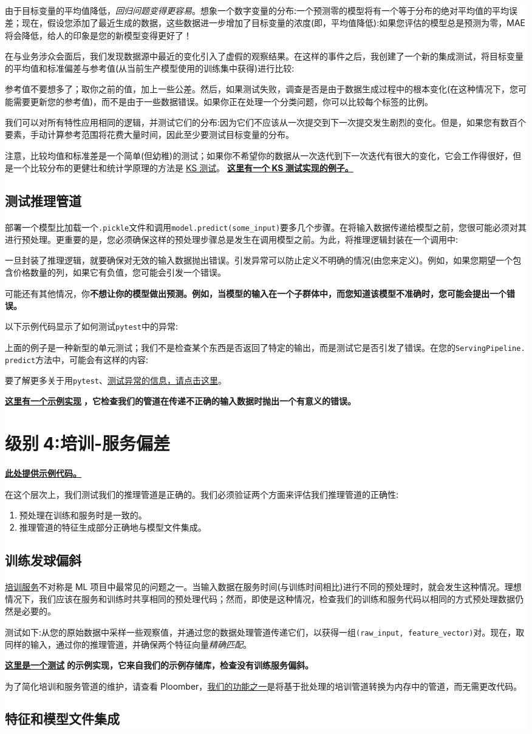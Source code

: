 由于目标变量的平均值降低，*回归问题变得更容易*。想象一个数字变量的分布:一个预测零的模型将有一个等于分布的绝对平均值的平均误差；现在，假设您添加了最近生成的数据，这些数据进一步增加了目标变量的浓度(即，平均值降低):如果您评估的模型总是预测为零，MAE 将会降低，给人的印象是您的新模型变得更好了！

在与业务涉众会面后，我们发现数据源中最近的变化引入了虚假的观察结果。在这样的事件之后，我创建了一个新的集成测试，将目标变量的平均值和标准偏差与参考值(从当前生产模型使用的训练集中获得)进行比较:

参考值不要想多了；取你之前的值，加上一些公差。然后，如果测试失败，调查是否是由于数据生成过程中的根本变化(在这种情况下，您可能需要更新您的参考值)，而不是由于一些数据错误。如果你正在处理一个分类问题，你可以比较每个标签的比例。

我们可以对所有特性应用相同的逻辑，并测试它们的分布:因为它们不应该从一次提交到下一次提交发生剧烈的变化。但是，如果您有数百个要素，手动计算参考范围将花费大量时间，因此至少要测试目标变量的分布。

注意，比较均值和标准差是一个简单(但幼稚)的测试；如果你不希望你的数据从一次迭代到下一次迭代有很大的变化，它会工作得很好，但是一个比较分布的更健壮和统计学原理的方法是 [KS 测试](https://en.wikipedia.org/wiki/Kolmogorov%E2%80%93Smirnov_test)。 [**这里有一个 KS 测试实现的例子。**](https://github.com/edublancas/ml-testing/blob/3-distribution-and-inference/tests/quality.py)

## 测试推理管道

部署一个模型比加载一个`.pickle`文件和调用`model.predict(some_input)`要多几个步骤。在将输入数据传递给模型之前，您很可能必须对其进行预处理。更重要的是，您必须确保这样的预处理步骤总是发生在调用模型之前。为此，将推理逻辑封装在一个调用中:

一旦封装了推理逻辑，就要确保对无效的输入数据抛出错误。引发异常可以防止定义不明确的情况(由您来定义)。例如，如果您期望一个包含价格数量的列，如果它有负值，您可能会引发一个错误。

可能还有其他情况，你**不想让你的模型做出预测。例如，当模型的输入在一个子群体中，而您知道该模型不准确时，您可能会提出一个错误。**

以下示例代码显示了如何测试`pytest`中的异常:

上面的例子是一种新型的单元测试；我们不是检查某个东西是否返回了特定的输出，而是测试它是否引发了错误。在您的`ServingPipeline.predict`方法中，可能会有这样的内容:

要了解更多关于用`pytest`、[测试异常的信息，请点击这里](https://docs.pytest.org/en/stable/assert.html)。

[**这里有一个示例实现**](https://github.com/edublancas/ml-testing/blob/3-distribution-and-inference/tests/test_serve.py) **，它检查我们的管道在传递不正确的输入数据时抛出一个有意义的错误。**

# 级别 4:培训-服务偏差

[**此处提供示例代码。**](https://github.com/edublancas/ml-testing/tree/4-train-serve-skew)

在这个层次上，我们测试我们的推理管道是正确的。我们必须验证两个方面来评估我们推理管道的正确性:

1.  预处理在训练和服务时是一致的。
2.  推理管道的特征生成部分正确地与模型文件集成。

## 训练发球偏斜

[培训服务](https://ploomber.io/posts/train-serve-skew/)不对称是 ML 项目中最常见的问题之一。当输入数据在服务时间(与训练时间相比)进行不同的预处理时，就会发生这种情况。理想情况下，我们应该在服务和训练时共享相同的预处理代码；然而，即使是这种情况，检查我们的训练和服务代码以相同的方式预处理数据仍然是必要的。

测试如下:从您的原始数据中采样一些观察值，并通过您的数据处理管道传递它们，以获得一组`(raw_input, feature_vector)`对。现在，取同样的输入，通过你的推理管道，并确保两个特征向量*精确匹配*。

[**这里是一个测试**](https://github.com/edublancas/ml-testing/blob/4-train-serve-skew/tests/test_train_serve_skew.py) **的示例实现，它来自我们的示例存储库，检查没有训练服务偏斜。**

为了简化培训和服务管道的维护，请查看 Ploomber，[我们的功能之一](https://github.com/ploomber/projects/tree/master/templates/ml-online)是将基于批处理的培训管道转换为内存中的管道，而无需更改代码。

## 特征和模型文件集成
